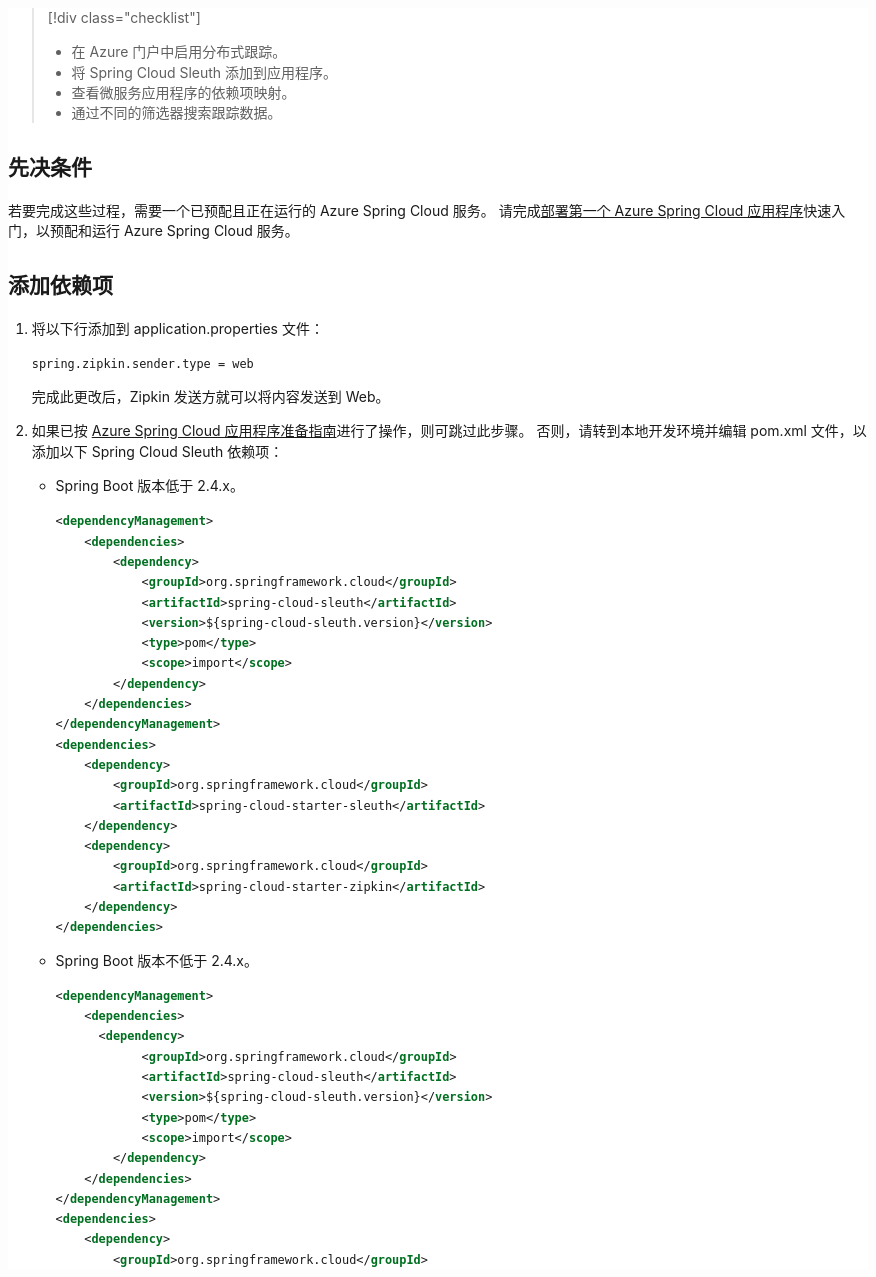 > [!div class="checklist"]
> * 在 Azure 门户中启用分布式跟踪。
> * 将 Spring Cloud Sleuth 添加到应用程序。
> * 查看微服务应用程序的依赖项映射。
> * 通过不同的筛选器搜索跟踪数据。

## <a name="prerequisites"></a>先决条件

若要完成这些过程，需要一个已预配且正在运行的 Azure Spring Cloud 服务。 请完成[部署第一个 Azure Spring Cloud 应用程序](./quickstart.md)快速入门，以预配和运行 Azure Spring Cloud 服务。

## <a name="add-dependencies"></a>添加依赖项

1. 将以下行添加到 application.properties 文件：

   ```xml
   spring.zipkin.sender.type = web
   ```

   完成此更改后，Zipkin 发送方就可以将内容发送到 Web。

1. 如果已按 [Azure Spring Cloud 应用程序准备指南](how-to-prepare-app-deployment.md)进行了操作，则可跳过此步骤。 否则，请转到本地开发环境并编辑 pom.xml 文件，以添加以下 Spring Cloud Sleuth 依赖项：

    * Spring Boot 版本低于 2.4.x。

      ```xml
      <dependencyManagement>
          <dependencies>
              <dependency>
                  <groupId>org.springframework.cloud</groupId>
                  <artifactId>spring-cloud-sleuth</artifactId>
                  <version>${spring-cloud-sleuth.version}</version>
                  <type>pom</type>
                  <scope>import</scope>
              </dependency>
          </dependencies>
      </dependencyManagement>
      <dependencies>
          <dependency>
              <groupId>org.springframework.cloud</groupId>
              <artifactId>spring-cloud-starter-sleuth</artifactId>
          </dependency>
          <dependency>
              <groupId>org.springframework.cloud</groupId>
              <artifactId>spring-cloud-starter-zipkin</artifactId>
          </dependency>
      </dependencies>
      ```

    * Spring Boot 版本不低于 2.4.x。

      ```xml
      <dependencyManagement>
          <dependencies>
            <dependency>
                  <groupId>org.springframework.cloud</groupId>
                  <artifactId>spring-cloud-sleuth</artifactId>
                  <version>${spring-cloud-sleuth.version}</version>
                  <type>pom</type>
                  <scope>import</scope>
              </dependency>
          </dependencies>
      </dependencyManagement>
      <dependencies>
          <dependency>
              <groupId>org.springframework.cloud</groupId>